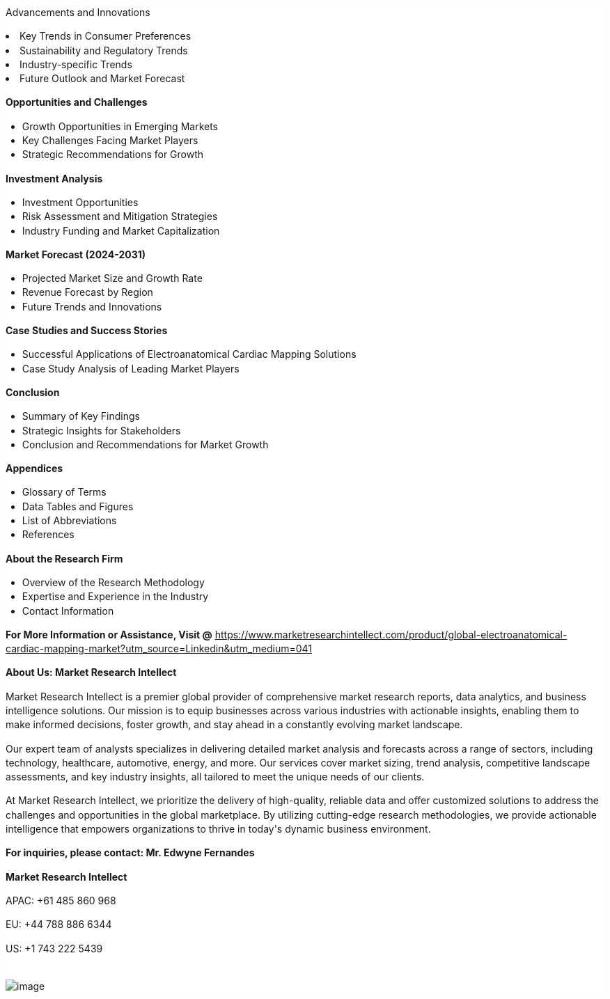 Advancements and Innovations</li><li>Key Trends in Consumer Preferences</li><li>Sustainability and Regulatory Trends</li><li>Industry-specific Trends</li><li>Future Outlook and Market Forecast</li></ul><p><strong>Opportunities and Challenges</strong></p><ul><li>Growth Opportunities in Emerging Markets</li><li>Key Challenges Facing Market Players</li><li>Strategic Recommendations for Growth</li></ul><p><strong>Investment Analysis</strong></p><ul><li>Investment Opportunities</li><li>Risk Assessment and Mitigation Strategies</li><li>Industry Funding and Market Capitalization</li></ul><p><strong>Market Forecast (2024-2031)</strong></p><ul><li>Projected Market Size and Growth Rate</li><li>Revenue Forecast by Region</li><li>Future Trends and Innovations</li></ul><p><strong>Case Studies and Success Stories</strong></p><ul><li>Successful Applications of Electroanatomical Cardiac Mapping Solutions</li><li>Case Study Analysis of Leading Market Players</li></ul><p><strong>Conclusion</strong></p><ul><li>Summary of Key Findings</li><li>Strategic Insights for Stakeholders</li><li>Conclusion and Recommendations for Market Growth</li></ul><p><strong>Appendices</strong></p><ul><li>Glossary of Terms</li><li>Data Tables and Figures</li><li>List of Abbreviations</li><li>References</li></ul><p><strong>About the Research Firm</strong></p><ul><li>Overview of the Research Methodology</li><li>Expertise and Experience in the Industry</li><li>Contact Information</li></ul></div><div class="article-main__content" data-test-id="publishing-text-block"><p><span class="font-[700]"><strong>For More Information or Assistance, Visit @</strong>&nbsp;<a href="https://www.marketresearchintellect.com/product/global-electroanatomical-cardiac-mapping-market?utm_source=Linkedin&utm_medium=041">https://www.marketresearchintellect.com/product/global-electroanatomical-cardiac-mapping-market?utm_source=Linkedin&utm_medium=041</a></span></p><p><strong>About Us: Market Research Intellect</strong></p><p>Market Research Intellect is a premier global provider of comprehensive market research reports, data analytics, and business intelligence solutions. Our mission is to equip businesses across various industries with actionable insights, enabling them to make informed decisions, foster growth, and stay ahead in a constantly evolving market landscape.</p><p>Our expert team of analysts specializes in delivering detailed market analysis and forecasts across a range of sectors, including technology, healthcare, automotive, energy, and more. Our services cover market sizing, trend analysis, competitive landscape assessments, and key industry insights, all tailored to meet the unique needs of our clients.</p><p>At Market Research Intellect, we prioritize the delivery of high-quality, reliable data and offer customized solutions to address the challenges and opportunities in the global marketplace. By utilizing cutting-edge research methodologies, we provide actionable intelligence that empowers organizations to thrive in today's dynamic business environment.</p><p><strong>For inquiries, please contact: Mr. Edwyne Fernandes</strong></p><p><strong>Market Research Intellect</strong></p><p>APAC: +61 485 860 968</p><p>EU: +44 788 886 6344</p><p>US: +1 743 222 5439</p></div><div class="article-main__content" data-test-id="publishing-text-block">&nbsp;</div>
![image](https://github.com/user-attachments/assets/0fb32784-56e1-4d5e-b25b-2fe094e4c2ff)
